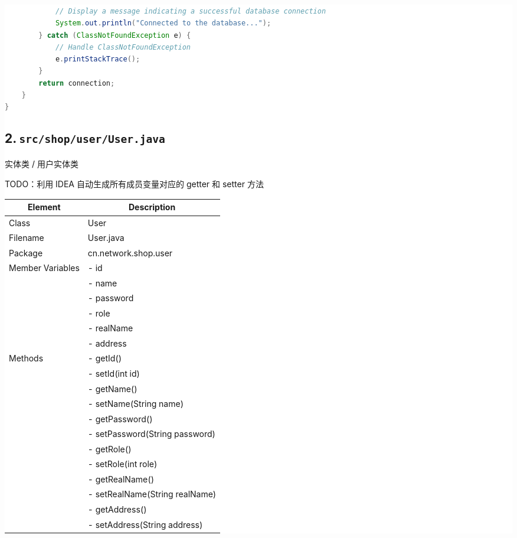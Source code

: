 ``` java title="optimized code"
            // Display a message indicating a successful database connection
            System.out.println("Connected to the database...");
        } catch (ClassNotFoundException e) {
            // Handle ClassNotFoundException
            e.printStackTrace();
        }
        return connection;
    }
}
```

## 2. `src/shop/user/User.java`

实体类 / 用户实体类

TODO：利用 IDEA 自动生成所有成员变量对应的 getter 和 setter 方法

| Element          | Description                    |
| ---------------- | ------------------------------ |
| Class            | User                           |
| Filename         | User.java                      |
| Package          | cn.network.shop.user           |
| Member Variables | - id                           |
|                  | - name                         |
|                  | - password                     |
|                  | - role                         |
|                  | - realName                     |
|                  | - address                      |
| Methods          | - getId()                      |
|                  | - setId(int id)                |
|                  | - getName()                    |
|                  | - setName(String name)         |
|                  | - getPassword()                |
|                  | - setPassword(String password) |
|                  | - getRole()                    |
|                  | - setRole(int role)            |
|                  | - getRealName()                |
|                  | - setRealName(String realName) |
|                  | - getAddress()                 |
|                  | - setAddress(String address)   |
